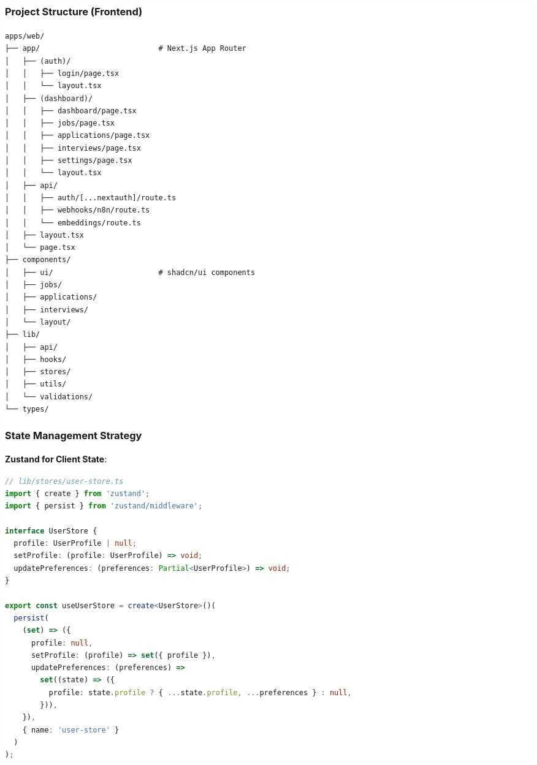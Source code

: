 ### Project Structure (Frontend)

```
apps/web/
├── app/                           # Next.js App Router
│   ├── (auth)/
│   │   ├── login/page.tsx
│   │   └── layout.tsx
│   ├── (dashboard)/
│   │   ├── dashboard/page.tsx
│   │   ├── jobs/page.tsx
│   │   ├── applications/page.tsx
│   │   ├── interviews/page.tsx
│   │   ├── settings/page.tsx
│   │   └── layout.tsx
│   ├── api/
│   │   ├── auth/[...nextauth]/route.ts
│   │   ├── webhooks/n8n/route.ts
│   │   └── embeddings/route.ts
│   ├── layout.tsx
│   └── page.tsx
├── components/
│   ├── ui/                        # shadcn/ui components
│   ├── jobs/
│   ├── applications/
│   ├── interviews/
│   └── layout/
├── lib/
│   ├── api/
│   ├── hooks/
│   ├── stores/
│   ├── utils/
│   └── validations/
└── types/
```

### State Management Strategy

**Zustand for Client State**:

```typescript
// lib/stores/user-store.ts
import { create } from 'zustand';
import { persist } from 'zustand/middleware';

interface UserStore {
  profile: UserProfile | null;
  setProfile: (profile: UserProfile) => void;
  updatePreferences: (preferences: Partial<UserProfile>) => void;
}

export const useUserStore = create<UserStore>()(
  persist(
    (set) => ({
      profile: null,
      setProfile: (profile) => set({ profile }),
      updatePreferences: (preferences) =>
        set((state) => ({
          profile: state.profile ? { ...state.profile, ...preferences } : null,
        })),
    }),
    { name: 'user-store' }
  )
);
```